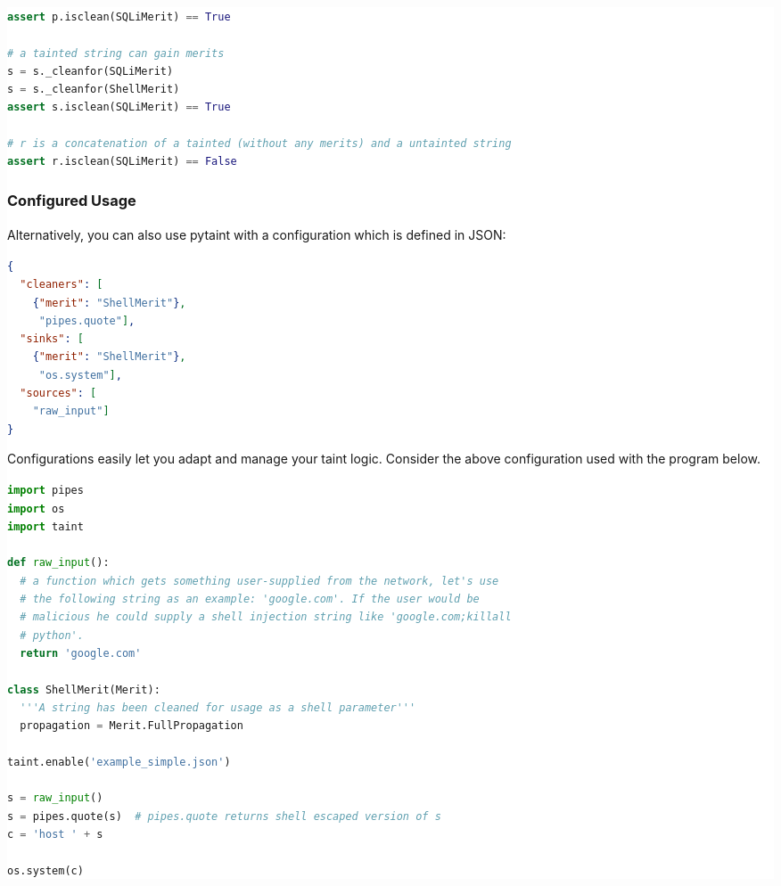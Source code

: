 ```python
assert p.isclean(SQLiMerit) == True

# a tainted string can gain merits
s = s._cleanfor(SQLiMerit)
s = s._cleanfor(ShellMerit)
assert s.isclean(SQLiMerit) == True

# r is a concatenation of a tainted (without any merits) and a untainted string
assert r.isclean(SQLiMerit) == False
```

### Configured Usage

Alternatively, you can also use pytaint with a configuration which is defined in
JSON:

```json
{
  "cleaners": [
    {"merit": "ShellMerit"},
     "pipes.quote"],
  "sinks": [
    {"merit": "ShellMerit"},
     "os.system"],
  "sources": [
    "raw_input"]
}
```

Configurations easily let you adapt and manage your taint logic.
Consider the above configuration used with the program below.

```python
import pipes
import os
import taint

def raw_input():
  # a function which gets something user-supplied from the network, let's use
  # the following string as an example: 'google.com'. If the user would be
  # malicious he could supply a shell injection string like 'google.com;killall
  # python'.
  return 'google.com'

class ShellMerit(Merit):
  '''A string has been cleaned for usage as a shell parameter'''
  propagation = Merit.FullPropagation

taint.enable('example_simple.json')

s = raw_input()
s = pipes.quote(s)  # pipes.quote returns shell escaped version of s
c = 'host ' + s

os.system(c)
```

